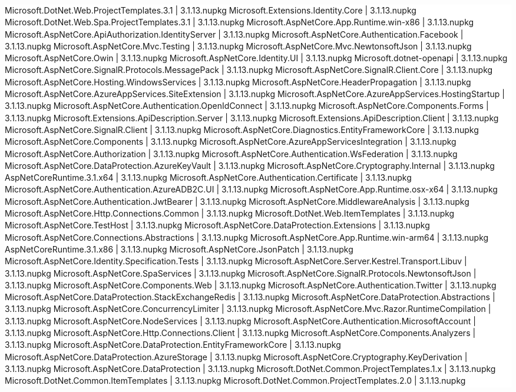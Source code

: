 Microsoft.DotNet.Web.ProjectTemplates.3.1 | 3.1.13.nupkg
Microsoft.Extensions.Identity.Core | 3.1.13.nupkg
Microsoft.DotNet.Web.Spa.ProjectTemplates.3.1 | 3.1.13.nupkg
Microsoft.AspNetCore.App.Runtime.win-x86 | 3.1.13.nupkg
Microsoft.AspNetCore.ApiAuthorization.IdentityServer | 3.1.13.nupkg
Microsoft.AspNetCore.Authentication.Facebook | 3.1.13.nupkg
Microsoft.AspNetCore.Mvc.Testing | 3.1.13.nupkg
Microsoft.AspNetCore.Mvc.NewtonsoftJson | 3.1.13.nupkg
Microsoft.AspNetCore.Owin | 3.1.13.nupkg
Microsoft.AspNetCore.Identity.UI | 3.1.13.nupkg
Microsoft.dotnet-openapi | 3.1.13.nupkg
Microsoft.AspNetCore.SignalR.Protocols.MessagePack | 3.1.13.nupkg
Microsoft.AspNetCore.SignalR.Client.Core | 3.1.13.nupkg
Microsoft.AspNetCore.Hosting.WindowsServices | 3.1.13.nupkg
Microsoft.AspNetCore.HeaderPropagation | 3.1.13.nupkg
Microsoft.AspNetCore.AzureAppServices.SiteExtension | 3.1.13.nupkg
Microsoft.AspNetCore.AzureAppServices.HostingStartup | 3.1.13.nupkg
Microsoft.AspNetCore.Authentication.OpenIdConnect | 3.1.13.nupkg
Microsoft.AspNetCore.Components.Forms | 3.1.13.nupkg
Microsoft.Extensions.ApiDescription.Server | 3.1.13.nupkg
Microsoft.Extensions.ApiDescription.Client | 3.1.13.nupkg
Microsoft.AspNetCore.SignalR.Client | 3.1.13.nupkg
Microsoft.AspNetCore.Diagnostics.EntityFrameworkCore | 3.1.13.nupkg
Microsoft.AspNetCore.Components | 3.1.13.nupkg
Microsoft.AspNetCore.AzureAppServicesIntegration | 3.1.13.nupkg
Microsoft.AspNetCore.Authorization | 3.1.13.nupkg
Microsoft.AspNetCore.Authentication.WsFederation | 3.1.13.nupkg
Microsoft.AspNetCore.DataProtection.AzureKeyVault | 3.1.13.nupkg
Microsoft.AspNetCore.Cryptography.Internal | 3.1.13.nupkg
AspNetCoreRuntime.3.1.x64 | 3.1.13.nupkg
Microsoft.AspNetCore.Authentication.Certificate | 3.1.13.nupkg
Microsoft.AspNetCore.Authentication.AzureADB2C.UI | 3.1.13.nupkg
Microsoft.AspNetCore.App.Runtime.osx-x64 | 3.1.13.nupkg
Microsoft.AspNetCore.Authentication.JwtBearer | 3.1.13.nupkg
Microsoft.AspNetCore.MiddlewareAnalysis | 3.1.13.nupkg
Microsoft.AspNetCore.Http.Connections.Common | 3.1.13.nupkg
Microsoft.DotNet.Web.ItemTemplates | 3.1.13.nupkg
Microsoft.AspNetCore.TestHost | 3.1.13.nupkg
Microsoft.AspNetCore.DataProtection.Extensions | 3.1.13.nupkg
Microsoft.AspNetCore.Connections.Abstractions | 3.1.13.nupkg
Microsoft.AspNetCore.App.Runtime.win-arm64 | 3.1.13.nupkg
AspNetCoreRuntime.3.1.x86 | 3.1.13.nupkg
Microsoft.AspNetCore.JsonPatch | 3.1.13.nupkg
Microsoft.AspNetCore.Identity.Specification.Tests | 3.1.13.nupkg
Microsoft.AspNetCore.Server.Kestrel.Transport.Libuv | 3.1.13.nupkg
Microsoft.AspNetCore.SpaServices | 3.1.13.nupkg
Microsoft.AspNetCore.SignalR.Protocols.NewtonsoftJson | 3.1.13.nupkg
Microsoft.AspNetCore.Components.Web | 3.1.13.nupkg
Microsoft.AspNetCore.Authentication.Twitter | 3.1.13.nupkg
Microsoft.AspNetCore.DataProtection.StackExchangeRedis | 3.1.13.nupkg
Microsoft.AspNetCore.DataProtection.Abstractions | 3.1.13.nupkg
Microsoft.AspNetCore.ConcurrencyLimiter | 3.1.13.nupkg
Microsoft.AspNetCore.Mvc.Razor.RuntimeCompilation | 3.1.13.nupkg
Microsoft.AspNetCore.NodeServices | 3.1.13.nupkg
Microsoft.AspNetCore.Authentication.MicrosoftAccount | 3.1.13.nupkg
Microsoft.AspNetCore.Http.Connections.Client | 3.1.13.nupkg
Microsoft.AspNetCore.Components.Analyzers | 3.1.13.nupkg
Microsoft.AspNetCore.DataProtection.EntityFrameworkCore | 3.1.13.nupkg
Microsoft.AspNetCore.DataProtection.AzureStorage | 3.1.13.nupkg
Microsoft.AspNetCore.Cryptography.KeyDerivation | 3.1.13.nupkg
Microsoft.AspNetCore.DataProtection | 3.1.13.nupkg
Microsoft.DotNet.Common.ProjectTemplates.1.x | 3.1.13.nupkg
Microsoft.DotNet.Common.ItemTemplates | 3.1.13.nupkg
Microsoft.DotNet.Common.ProjectTemplates.2.0 | 3.1.13.nupkg